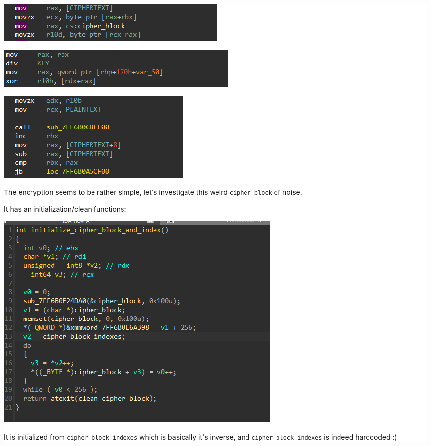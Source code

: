 ![](/assets/2025-10-25-Flare-On-12-Writeup-Challenge-7/file-20251023203741826.png)

![](/assets/2025-10-25-Flare-On-12-Writeup-Challenge-7/file-20251023203653491.png)

![](/assets/2025-10-25-Flare-On-12-Writeup-Challenge-7/file-20251023203710515.png)

The encryption seems to be rather simple, let's investigate this weird `cipher_block` of noise.

It has an initialization/clean functions:

![](/assets/2025-10-25-Flare-On-12-Writeup-Challenge-7/file-20251023203838479.png)

It is initialized from `cipher_block_indexes` which is basically it's inverse, and `cipher_block_indexes` is indeed hardcoded :)
